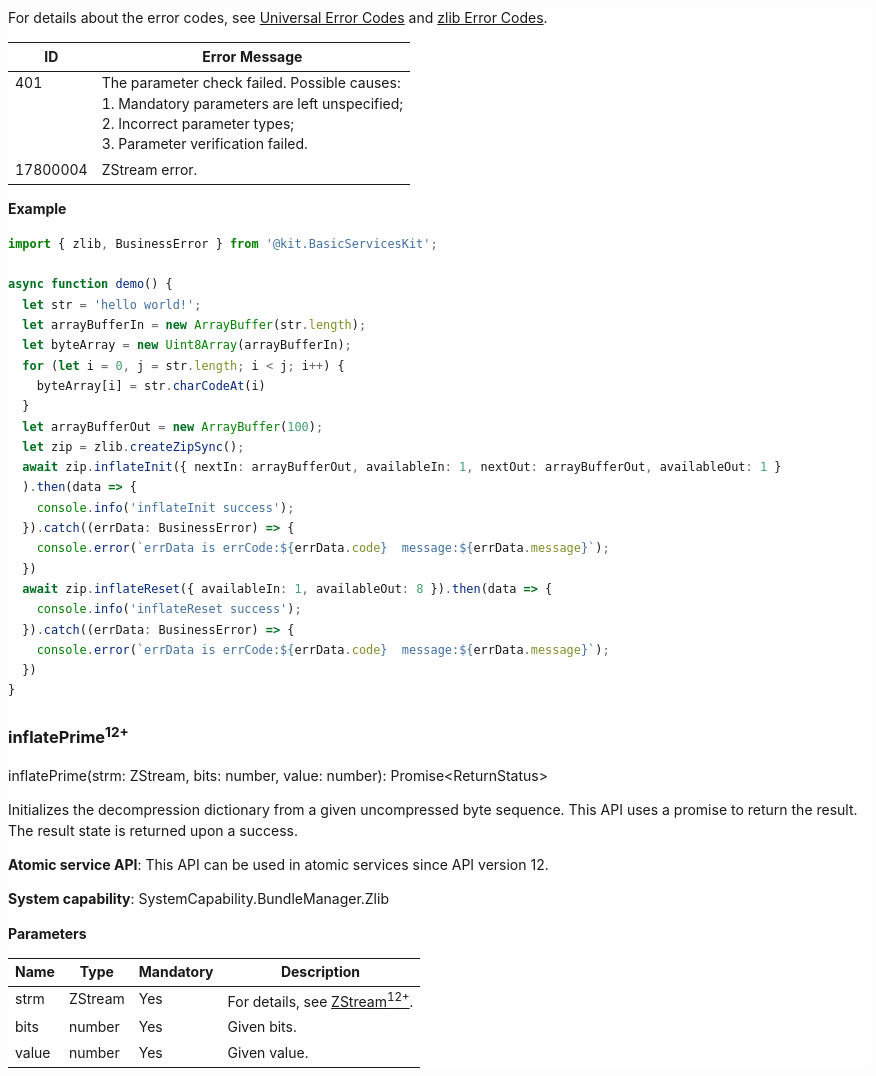 For details about the error codes, see [Universal Error Codes](../errorcode-universal.md) and [zlib Error Codes](./errorcode-zlib.md).

| ID| Error Message                                                    |
| -------- | ------------------------------------------------------------ |
| 401      | The parameter check failed. Possible causes: <br>1. Mandatory parameters are left unspecified;<br>2. Incorrect parameter types;<br>3. Parameter verification failed. |
| 17800004 | ZStream error.                                               |

**Example**

```ts
import { zlib, BusinessError } from '@kit.BasicServicesKit';

async function demo() {
  let str = 'hello world!';
  let arrayBufferIn = new ArrayBuffer(str.length);
  let byteArray = new Uint8Array(arrayBufferIn);
  for (let i = 0, j = str.length; i < j; i++) {
    byteArray[i] = str.charCodeAt(i)
  }
  let arrayBufferOut = new ArrayBuffer(100);
  let zip = zlib.createZipSync();
  await zip.inflateInit({ nextIn: arrayBufferOut, availableIn: 1, nextOut: arrayBufferOut, availableOut: 1 }
  ).then(data => {
    console.info('inflateInit success');
  }).catch((errData: BusinessError) => {
    console.error(`errData is errCode:${errData.code}  message:${errData.message}`);
  })
  await zip.inflateReset({ availableIn: 1, availableOut: 8 }).then(data => {
    console.info('inflateReset success');
  }).catch((errData: BusinessError) => {
    console.error(`errData is errCode:${errData.code}  message:${errData.message}`);
  })
}
```

### inflatePrime<sup>12+</sup>

inflatePrime(strm: ZStream, bits: number, value: number): Promise&lt;ReturnStatus&gt;

Initializes the decompression dictionary from a given uncompressed byte sequence. This API uses a promise to return the result. The result state is returned upon a success.

**Atomic service API**: This API can be used in atomic services since API version 12.

**System capability**: SystemCapability.BundleManager.Zlib

**Parameters**

| Name| Type   | Mandatory| Description                           |
| ------ | ------- | ---- | ------------------------------- |
| strm   | ZStream | Yes  | For details, see [ZStream<sup>12+</sup>](#zstream12).|
| bits   | number  | Yes  | Given bits.                     |
| value  | number  | Yes  | Given value.                     |
